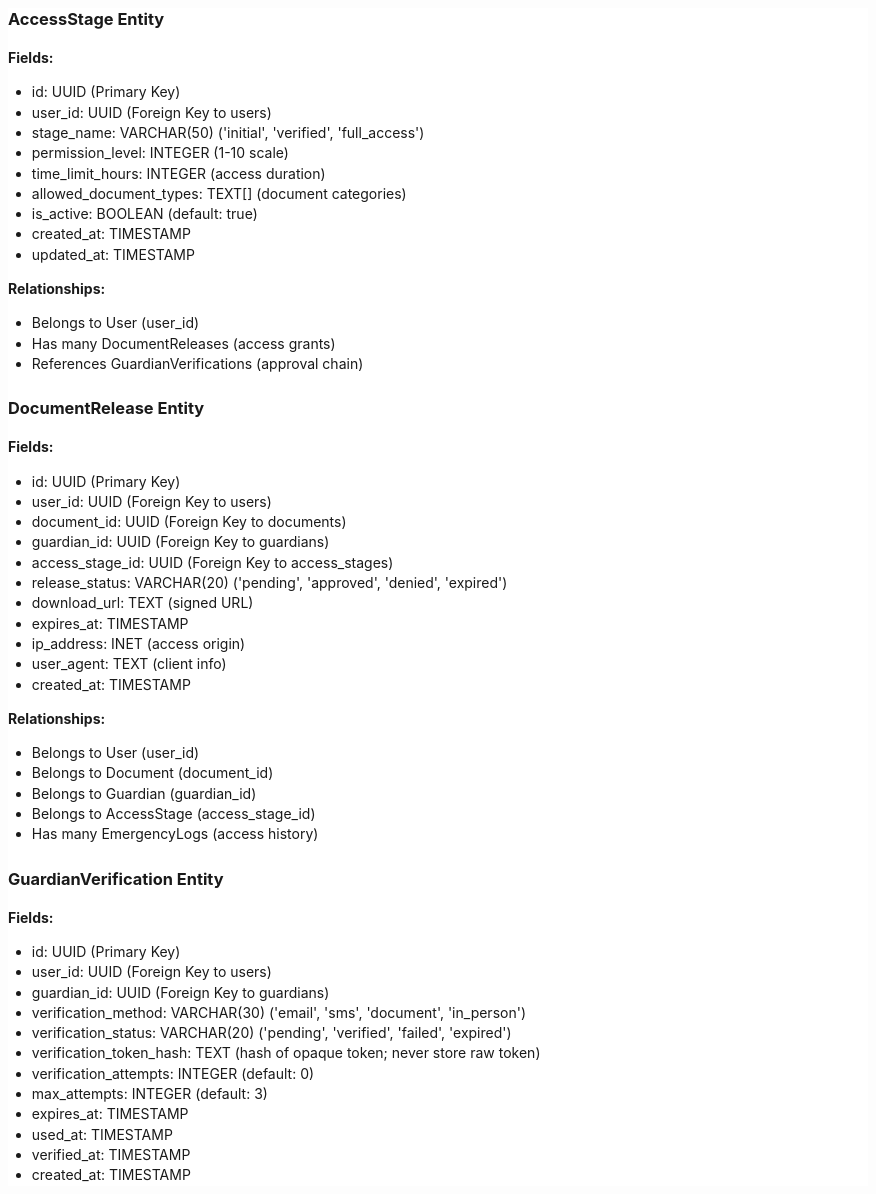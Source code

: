 ### AccessStage Entity

**Fields:**

- id: UUID (Primary Key)
- user_id: UUID (Foreign Key to users)
- stage_name: VARCHAR(50) ('initial', 'verified', 'full_access')
- permission_level: INTEGER (1-10 scale)
- time_limit_hours: INTEGER (access duration)
- allowed_document_types: TEXT[] (document categories)
- is_active: BOOLEAN (default: true)
- created_at: TIMESTAMP
- updated_at: TIMESTAMP

**Relationships:**

- Belongs to User (user_id)
- Has many DocumentReleases (access grants)
- References GuardianVerifications (approval chain)

### DocumentRelease Entity

**Fields:**

- id: UUID (Primary Key)
- user_id: UUID (Foreign Key to users)
- document_id: UUID (Foreign Key to documents)
- guardian_id: UUID (Foreign Key to guardians)
- access_stage_id: UUID (Foreign Key to access_stages)
- release_status: VARCHAR(20) ('pending', 'approved', 'denied', 'expired')
- download_url: TEXT (signed URL)
- expires_at: TIMESTAMP
- ip_address: INET (access origin)
- user_agent: TEXT (client info)
- created_at: TIMESTAMP

**Relationships:**

- Belongs to User (user_id)
- Belongs to Document (document_id)
- Belongs to Guardian (guardian_id)
- Belongs to AccessStage (access_stage_id)
- Has many EmergencyLogs (access history)

### GuardianVerification Entity

**Fields:**

- id: UUID (Primary Key)
- user_id: UUID (Foreign Key to users)
- guardian_id: UUID (Foreign Key to guardians)
- verification_method: VARCHAR(30) ('email', 'sms', 'document', 'in_person')
- verification_status: VARCHAR(20) ('pending', 'verified', 'failed', 'expired')
- verification_token_hash: TEXT (hash of opaque token; never store raw token)
- verification_attempts: INTEGER (default: 0)
- max_attempts: INTEGER (default: 3)
- expires_at: TIMESTAMP
- used_at: TIMESTAMP
- verified_at: TIMESTAMP
- created_at: TIMESTAMP
